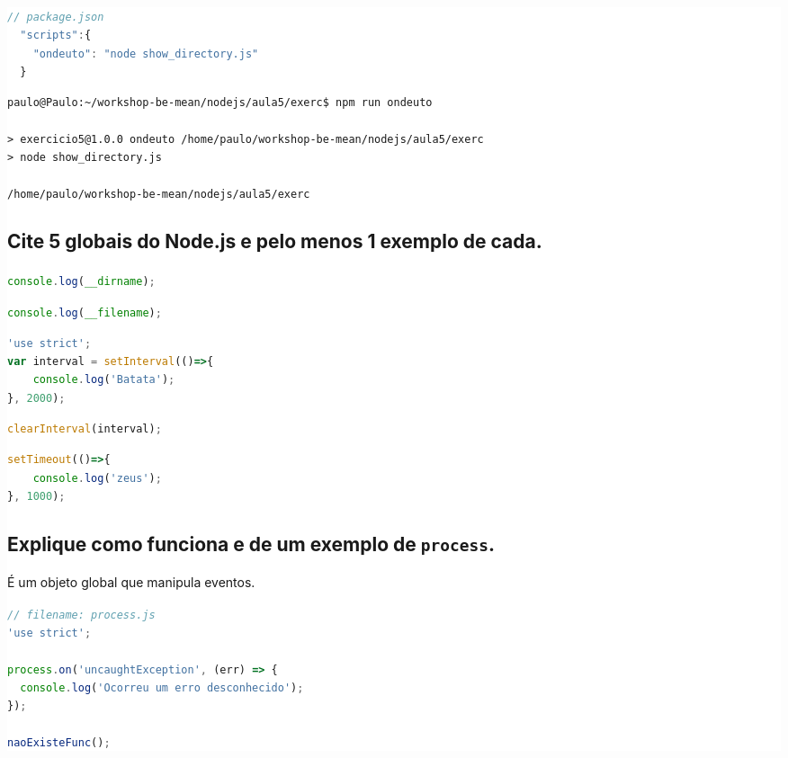 ```js
// package.json
  "scripts":{
    "ondeuto": "node show_directory.js"
  }
```

```shell
paulo@Paulo:~/workshop-be-mean/nodejs/aula5/exerc$ npm run ondeuto

> exercicio5@1.0.0 ondeuto /home/paulo/workshop-be-mean/nodejs/aula5/exerc
> node show_directory.js

/home/paulo/workshop-be-mean/nodejs/aula5/exerc
```

## Cite 5 globais do Node.js e pelo menos 1 exemplo de cada.

```js
console.log(__dirname);
```

```js
console.log(__filename);
```

```js
'use strict';
var interval = setInterval(()=>{
	console.log('Batata');
}, 2000);
```

```js
clearInterval(interval);
```


```js
setTimeout(()=>{
	console.log('zeus');
}, 1000);
```

## Explique como funciona e de um exemplo de `process`.
É um objeto global que manipula eventos.
```js
// filename: process.js
'use strict';

process.on('uncaughtException', (err) => {
  console.log('Ocorreu um erro desconhecido');
});

naoExisteFunc();
```
